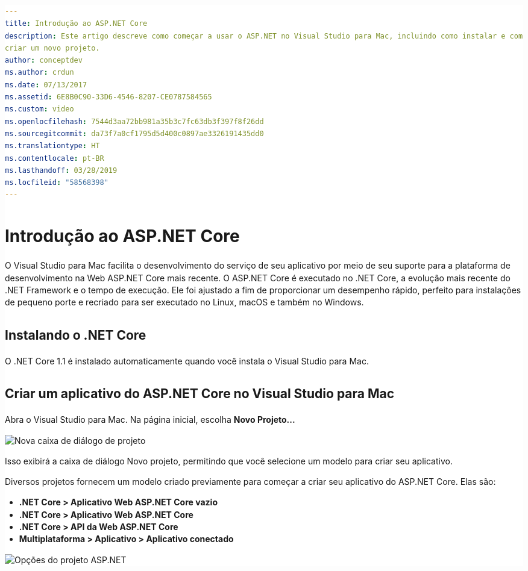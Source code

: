 ```yaml
---
title: Introdução ao ASP.NET Core
description: Este artigo descreve como começar a usar o ASP.NET no Visual Studio para Mac, incluindo como instalar e com criar um novo projeto.
author: conceptdev
ms.author: crdun
ms.date: 07/13/2017
ms.assetid: 6E8B0C90-33D6-4546-8207-CE0787584565
ms.custom: video
ms.openlocfilehash: 7544d3aa72bb981a35b3c7fc63db3f397f8f26dd
ms.sourcegitcommit: da73f7a0cf1795d5d400c0897ae3326191435dd0
ms.translationtype: HT
ms.contentlocale: pt-BR
ms.lasthandoff: 03/28/2019
ms.locfileid: "58568398"
---
```

# <a name="getting-started-with-aspnet-core"></a>Introdução ao ASP.NET Core

 O Visual Studio para Mac facilita o desenvolvimento do serviço de seu aplicativo por meio de seu suporte para a plataforma de desenvolvimento na Web ASP.NET Core mais recente. O ASP.NET Core é executado no .NET Core, a evolução mais recente do .NET Framework e o tempo de execução. Ele foi ajustado a fim de proporcionar um desempenho rápido, perfeito para instalações de pequeno porte e recriado para ser executado no Linux, macOS e também no Windows.

## <a name="installing-net-core"></a>Instalando o .NET Core

O .NET Core 1.1 é instalado automaticamente quando você instala o Visual Studio para Mac.

## <a name="creating-an-aspnet-core-app-in-visual-studio-for-mac"></a>Criar um aplicativo do ASP.NET Core no Visual Studio para Mac

Abra o Visual Studio para Mac. Na página inicial, escolha **Novo Projeto...**

![Nova caixa de diálogo de projeto](media/asp-net-core-image1.png)

Isso exibirá a caixa de diálogo Novo projeto, permitindo que você selecione um modelo para criar seu aplicativo.

Diversos projetos fornecem um modelo criado previamente para começar a criar seu aplicativo do ASP.NET Core. Elas são:

- **.NET Core > Aplicativo Web ASP.NET Core vazio**
- **.NET Core > Aplicativo Web ASP.NET Core**
- **.NET Core > API da Web ASP.NET Core**
- **Multiplataforma > Aplicativo > Aplicativo conectado**

![Opções do projeto ASP.NET](media/asp-net-core-image11.png)
